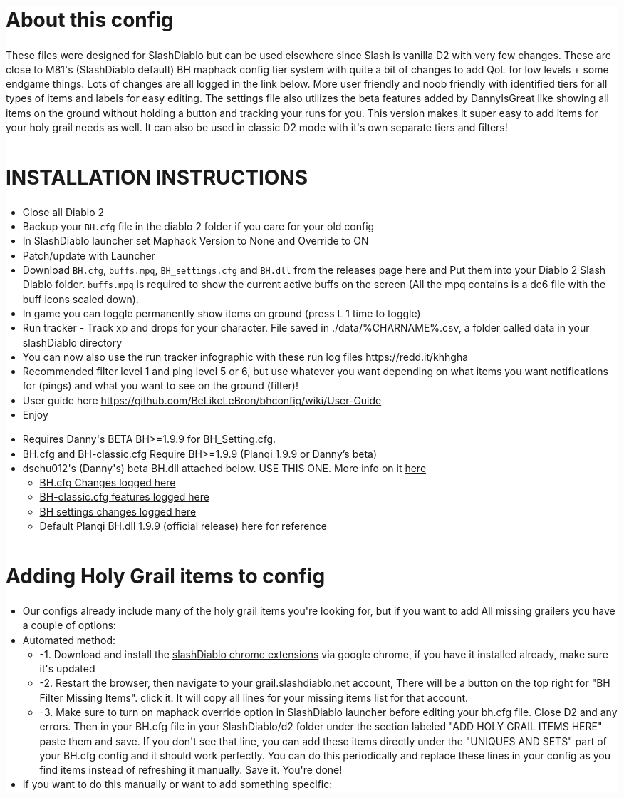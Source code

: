 # About this config

These files were designed for SlashDiablo but can be used elsewhere since Slash is vanilla D2 with very few changes. 
These are close to M81's (SlashDiablo default) BH maphack config tier system with quite a bit of changes to add QoL for low levels + some endgame things. Lots of changes are all logged in the link below. More user friendly and noob friendly with identified tiers for all types of items and labels for easy editing. The settings file also utilizes the beta features added by DannyIsGreat like showing all items on the ground without holding a button and tracking your runs for you.
This version makes it super easy to add items for your holy grail needs as well. It can also be used in classic D2 mode with it's own separate tiers and filters!

# INSTALLATION INSTRUCTIONS
* Close all Diablo 2
* Backup your `BH.cfg` file in the diablo 2 folder if you care for your old config
* In SlashDiablo launcher set Maphack Version to None and Override to  ON
* Patch/update with Launcher
* Download `BH.cfg`, `buffs.mpq`, `BH_settings.cfg` and `BH.dll` from the releases page [here](https://github.com/BeLikeLeBron/bhconfig/releases/latest) and Put them into your Diablo 2 Slash Diablo folder. `buffs.mpq` is required to show the current active buffs on the screen (All the mpq contains is a dc6 file with the buff icons scaled down).
* In game you can toggle permanently show items on ground (press L 1 time to toggle)
* Run tracker - Track xp and drops for your character. File saved in ./data/%CHARNAME%.csv, a folder called data in your slashDiablo directory 
* You can now also use the run tracker infographic with these run log files https://redd.it/khhgha
* Recommended filter level 1 and ping level 5 or 6, but use whatever you want depending on what items you want notifications for (pings) and what you want to see on the ground (filter)!
* User guide here https://github.com/BeLikeLeBron/bhconfig/wiki/User-Guide
* Enjoy 

- Requires Danny's BETA BH>=1.9.9 for BH_Setting.cfg.
- BH.cfg and BH-classic.cfg Require BH>=1.9.9 (Planqi 1.9.9 or Danny’s beta)
- dschu012's (Danny's) beta BH.dll attached below. USE THIS ONE. More info on it [here](https://github.com/BeLikeLeBron/bhconfig#dschu012s-dannys-bhcfg-beta-features)
     - [BH.cfg Changes logged here](https://github.com/BeLikeLeBron/bhconfig#lebrons-bhcfg-compared-to-m81s-last-config-v259-slashdiablo-default)
     - [BH-classic.cfg features logged here](https://github.com/BeLikeLeBron/bhconfig#lebrons-bh-classiccfg)
     - [BH settings changes logged here](https://github.com/BeLikeLeBron/bhconfig/blob/master/README.md#lebrons-bh_settingscfg-compared-to-m81s-v14)
     - Default Planqi BH.dll 1.9.9 (official release) [here for reference](https://github.com/planqi/slashdiablo-maphack/releases)

# Adding Holy Grail items to config
* Our configs already include many of the holy grail items you're looking for, but if you want to add All missing grailers you have a couple of options:
* Automated method:
     * -1. Download and install the [slashDiablo chrome extensions](https://chrome.google.com/webstore/detail/slash-diablo-tools/hfbigecinjgkbmdldhgogmdjfblpkagp) via google chrome, if you have it installed already, make sure it's updated
     * -2. Restart the browser, then navigate to your grail.slashdiablo.net account, There will be a button on the top right for "BH Filter Missing Items". click it. It will copy all lines for your missing items list for that account.
     * -3. Make sure to turn on maphack override option in SlashDiablo launcher before editing your bh.cfg file. Close D2 and any errors. Then in your BH.cfg file in your SlashDiablo/d2 folder under the section labeled "ADD HOLY GRAIL ITEMS HERE" paste them and save. If you don't see that line, you can add these items directly under the "UNIQUES AND SETS" part of your BH.cfg config and it should work perfectly. You can do this periodically and replace these lines in your config as you find items instead of refreshing it manually. Save it. You're done!
* If you want to do this manually or want to add something specific:
